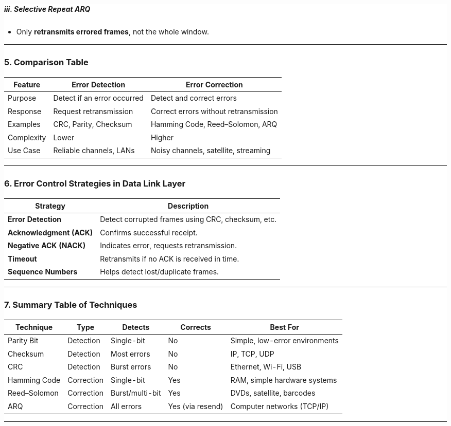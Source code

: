##### iii. **Selective Repeat ARQ**

* Only **retransmits errored frames**, not the whole window.

---

### **5. Comparison Table**

| Feature    | Error Detection             | Error Correction                      |
| ---------- | --------------------------- | ------------------------------------- |
| Purpose    | Detect if an error occurred | Detect and correct errors             |
| Response   | Request retransmission      | Correct errors without retransmission |
| Examples   | CRC, Parity, Checksum       | Hamming Code, Reed–Solomon, ARQ       |
| Complexity | Lower                       | Higher                                |
| Use Case   | Reliable channels, LANs     | Noisy channels, satellite, streaming  |

---

### **6. Error Control Strategies in Data Link Layer**

| Strategy                 | Description                                       |
| ------------------------ | ------------------------------------------------- |
| **Error Detection**      | Detect corrupted frames using CRC, checksum, etc. |
| **Acknowledgment (ACK)** | Confirms successful receipt.                      |
| **Negative ACK (NACK)**  | Indicates error, requests retransmission.         |
| **Timeout**              | Retransmits if no ACK is received in time.        |
| **Sequence Numbers**     | Helps detect lost/duplicate frames.               |

---

### **7. Summary Table of Techniques**

| Technique    | Type       | Detects         | Corrects         | Best For                       |
| ------------ | ---------- | --------------- | ---------------- | ------------------------------ |
| Parity Bit   | Detection  | Single-bit      | No               | Simple, low-error environments |
| Checksum     | Detection  | Most errors     | No               | IP, TCP, UDP                   |
| CRC          | Detection  | Burst errors    | No               | Ethernet, Wi-Fi, USB           |
| Hamming Code | Correction | Single-bit      | Yes              | RAM, simple hardware systems   |
| Reed–Solomon | Correction | Burst/multi-bit | Yes              | DVDs, satellite, barcodes      |
| ARQ          | Correction | All errors      | Yes (via resend) | Computer networks (TCP/IP)     |

---
